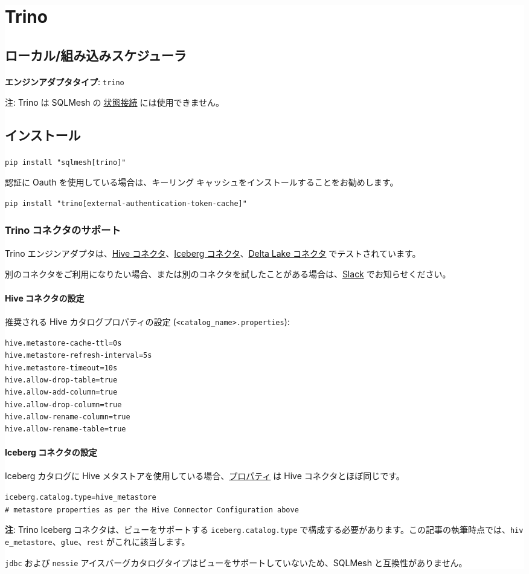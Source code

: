 # Trino

## ローカル/組み込みスケジューラ
**エンジンアダプタタイプ**: `trino`

注: Trino は SQLMesh の [状態接続](../../reference/configuration.md#connections) には使用できません。

## インストール
```
pip install "sqlmesh[trino]"
```

認証に Oauth を使用している場合は、キーリング キャッシュをインストールすることをお勧めします。
```
pip install "trino[external-authentication-token-cache]"
```

### Trino コネクタのサポート

Trino エンジンアダプタは、[Hive コネクタ](https://trino.io/docs/current/connector/hive.html)、[Iceberg コネクタ](https://trino.io/docs/current/connector/iceberg.html)、[Delta Lake コネクタ](https://trino.io/docs/current/connector/delta-lake.html) でテストされています。

別のコネクタをご利用になりたい場合、または別のコネクタを試したことがある場合は、[Slack](https://tobikodata.com/slack) でお知らせください。

#### Hive コネクタの設定

推奨される Hive カタログプロパティの設定 (`<catalog_name>.properties`):

```properties linenums="1"
hive.metastore-cache-ttl=0s
hive.metastore-refresh-interval=5s
hive.metastore-timeout=10s
hive.allow-drop-table=true
hive.allow-add-column=true
hive.allow-drop-column=true
hive.allow-rename-column=true
hive.allow-rename-table=true
```

#### Iceberg コネクタの設定

Iceberg カタログに Hive メタストアを使用している場合、[プロパティ](https://trino.io/docs/current/connector/metastores.html#general-metastore-configuration-properties) は Hive コネクタとほぼ同じです。

```properties linenums="1"
iceberg.catalog.type=hive_metastore
# metastore properties as per the Hive Connector Configuration above
```

**注**: Trino Iceberg コネクタは、ビューをサポートする `iceberg.catalog.type` で構成する必要があります。この記事の執筆時点では、`hive_metastore`、`glue`、`rest` がこれに該当します。

`jdbc` および `nessie` アイスバーグカタログタイプはビューをサポートしていないため、SQLMesh と互換性がありません。

